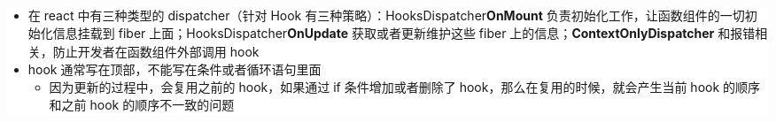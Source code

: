 * 在 react 中有三种类型的 dispatcher（针对 Hook 有三种策略）：HooksDispatcher**OnMount** 负责初始化工作，让函数组件的一切初始化信息挂载到 fiber 上面；HooksDispatcher**OnUpdate** 获取或者更新维护这些 fiber 上的信息；**ContextOnlyDispatcher** 和报错相关，防止开发者在函数组件外部调用 hook
* hook 通常写在顶部，不能写在条件或者循环语句里面
  * 因为更新的过程中，会复用之前的 hook，如果通过 if 条件增加或者删除了 hook，那么在复用的时候，就会产生当前 hook 的顺序和之前 hook 的顺序不一致的问题
